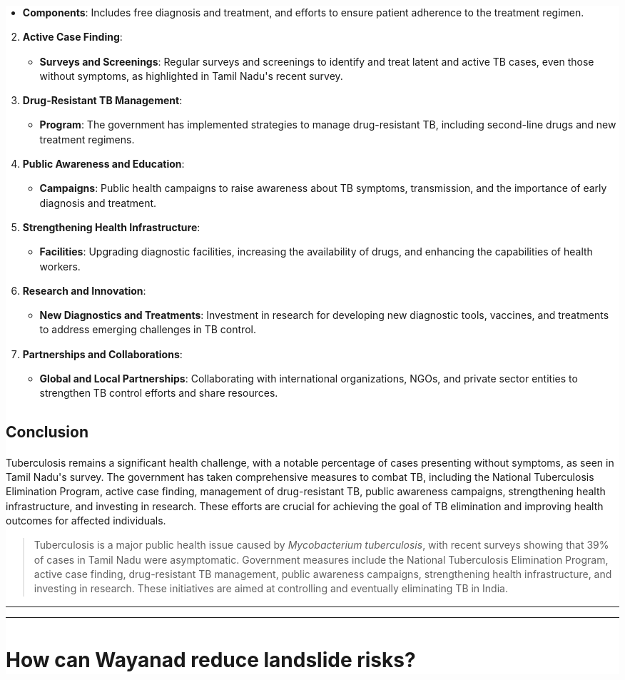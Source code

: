    - **Components**: Includes free diagnosis and treatment, and efforts to ensure patient adherence to the treatment regimen.



2. **Active Case Finding**:

   - **Surveys and Screenings**: Regular surveys and screenings to identify and treat latent and active TB cases, even those without symptoms, as highlighted in Tamil Nadu's recent survey.



3. **Drug-Resistant TB Management**:

   - **Program**: The government has implemented strategies to manage drug-resistant TB, including second-line drugs and new treatment regimens.



4. **Public Awareness and Education**:

   - **Campaigns**: Public health campaigns to raise awareness about TB symptoms, transmission, and the importance of early diagnosis and treatment.



5. **Strengthening Health Infrastructure**:

   - **Facilities**: Upgrading diagnostic facilities, increasing the availability of drugs, and enhancing the capabilities of health workers.



6. **Research and Innovation**:

   - **New Diagnostics and Treatments**: Investment in research for developing new diagnostic tools, vaccines, and treatments to address emerging challenges in TB control.



7. **Partnerships and Collaborations**:

   - **Global and Local Partnerships**: Collaborating with international organizations, NGOs, and private sector entities to strengthen TB control efforts and share resources.



## Conclusion

Tuberculosis remains a significant health challenge, with a notable percentage of cases presenting without symptoms, as seen in Tamil Nadu's survey. The government has taken comprehensive measures to combat TB, including the National Tuberculosis Elimination Program, active case finding, management of drug-resistant TB, public awareness campaigns, strengthening health infrastructure, and investing in research. These efforts are crucial for achieving the goal of TB elimination and improving health outcomes for affected individuals.

> Tuberculosis is a major public health issue caused by *Mycobacterium tuberculosis*, with recent surveys showing that 39% of cases in Tamil Nadu were asymptomatic. Government measures include the National Tuberculosis Elimination Program, active case finding, drug-resistant TB management, public awareness campaigns, strengthening health infrastructure, and investing in research. These initiatives are aimed at controlling and eventually eliminating TB in India.

---
---
# How can Wayanad reduce landslide risks?
